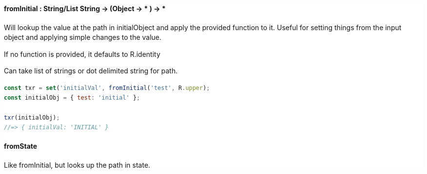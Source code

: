 #### fromInitial : String/List String -> (Object -> * ) -> *

Will lookup the value at the path in initialObject and apply the provided function to it. Useful for setting things from the input object and applying simple changes to the value.

If no function is provided, it defaults to R.identity

Can take list of strings or dot delimited string for path.

```javascript
const txr = set('initialVal', fromInitial('test', R.upper);
const initialObj = { test: 'initial' };

txr(initialObj);
//=> { initialVal: 'INITIAL' }

```

#### fromState

Like fromInitial, but looks up the path in state.
